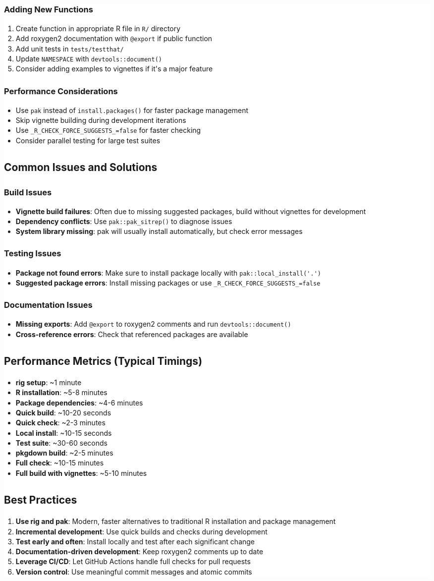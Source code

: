### Adding New Functions
1. Create function in appropriate R file in `R/` directory
2. Add roxygen2 documentation with `@export` if public function
3. Add unit tests in `tests/testthat/`
4. Update `NAMESPACE` with `devtools::document()`
5. Consider adding examples to vignettes if it's a major feature

### Performance Considerations
- Use `pak` instead of `install.packages()` for faster package management
- Skip vignette building during development iterations
- Use `_R_CHECK_FORCE_SUGGESTS_=false` for faster checking
- Consider parallel testing for large test suites

## Common Issues and Solutions

### Build Issues
- **Vignette build failures**: Often due to missing suggested packages, build without vignettes for development
- **Dependency conflicts**: Use `pak::pak_sitrep()` to diagnose issues
- **System library missing**: pak will usually install automatically, but check error messages

### Testing Issues
- **Package not found errors**: Make sure to install package locally with `pak::local_install('.')`
- **Suggested package errors**: Install missing packages or use `_R_CHECK_FORCE_SUGGESTS_=false`

### Documentation Issues
- **Missing exports**: Add `@export` to roxygen2 comments and run `devtools::document()`
- **Cross-reference errors**: Check that referenced packages are available

## Performance Metrics (Typical Timings)

- **rig setup**: ~1 minute
- **R installation**: ~5-8 minutes  
- **Package dependencies**: ~4-6 minutes
- **Quick build**: ~10-20 seconds
- **Quick check**: ~2-3 minutes
- **Local install**: ~10-15 seconds
- **Test suite**: ~30-60 seconds
- **pkgdown build**: ~2-5 minutes
- **Full check**: ~10-15 minutes
- **Full build with vignettes**: ~5-10 minutes

## Best Practices

1. **Use rig and pak**: Modern, faster alternatives to traditional R installation and package management
2. **Incremental development**: Use quick builds and checks during development
3. **Test early and often**: Install locally and test after each significant change
4. **Documentation-driven development**: Keep roxygen2 comments up to date
5. **Leverage CI/CD**: Let GitHub Actions handle full checks for pull requests
6. **Version control**: Use meaningful commit messages and atomic commits
